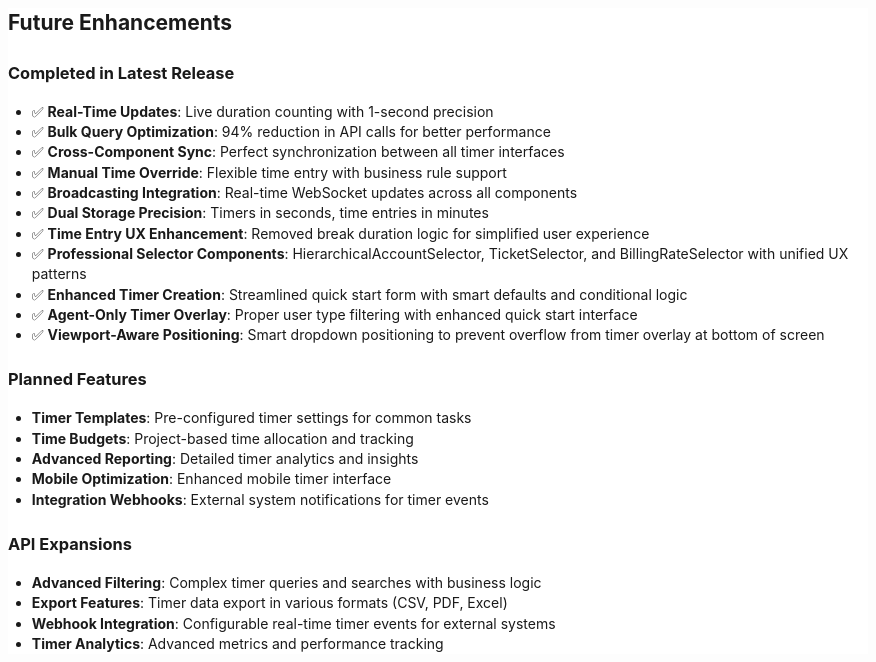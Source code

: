 ## Future Enhancements

### Completed in Latest Release

-   ✅ **Real-Time Updates**: Live duration counting with 1-second precision
-   ✅ **Bulk Query Optimization**: 94% reduction in API calls for better performance
-   ✅ **Cross-Component Sync**: Perfect synchronization between all timer interfaces
-   ✅ **Manual Time Override**: Flexible time entry with business rule support
-   ✅ **Broadcasting Integration**: Real-time WebSocket updates across all components
-   ✅ **Dual Storage Precision**: Timers in seconds, time entries in minutes
-   ✅ **Time Entry UX Enhancement**: Removed break duration logic for simplified user experience
-   ✅ **Professional Selector Components**: HierarchicalAccountSelector, TicketSelector, and BillingRateSelector with unified UX patterns
-   ✅ **Enhanced Timer Creation**: Streamlined quick start form with smart defaults and conditional logic
-   ✅ **Agent-Only Timer Overlay**: Proper user type filtering with enhanced quick start interface
-   ✅ **Viewport-Aware Positioning**: Smart dropdown positioning to prevent overflow from timer overlay at bottom of screen

### Planned Features

-   **Timer Templates**: Pre-configured timer settings for common tasks
-   **Time Budgets**: Project-based time allocation and tracking
-   **Advanced Reporting**: Detailed timer analytics and insights
-   **Mobile Optimization**: Enhanced mobile timer interface
-   **Integration Webhooks**: External system notifications for timer events

### API Expansions

-   **Advanced Filtering**: Complex timer queries and searches with business logic
-   **Export Features**: Timer data export in various formats (CSV, PDF, Excel)
-   **Webhook Integration**: Configurable real-time timer events for external systems
-   **Timer Analytics**: Advanced metrics and performance tracking
